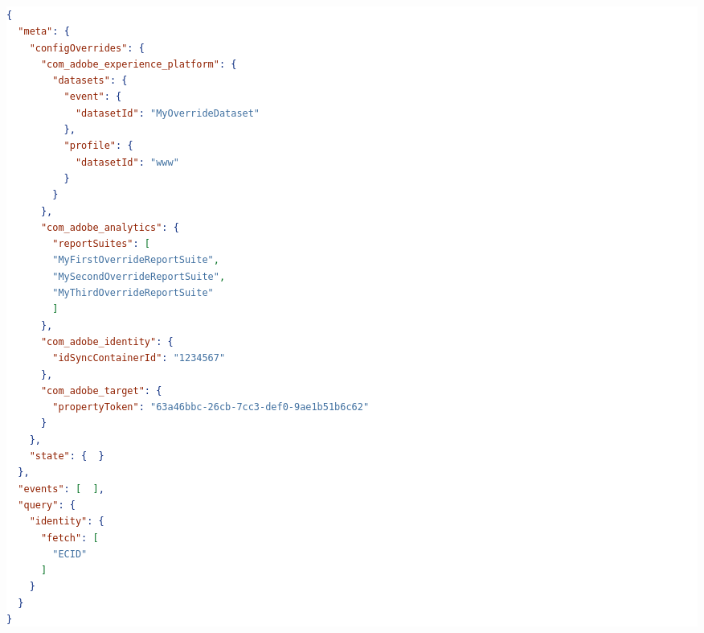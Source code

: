 ```json
{
  "meta": {
    "configOverrides": {
      "com_adobe_experience_platform": {
        "datasets": {
          "event": {
            "datasetId": "MyOverrideDataset"
          },
          "profile": {
            "datasetId": "www"
          }
        }
      },
      "com_adobe_analytics": {
        "reportSuites": [
        "MyFirstOverrideReportSuite",
        "MySecondOverrideReportSuite",
        "MyThirdOverrideReportSuite"
        ]
      },
      "com_adobe_identity": {
        "idSyncContainerId": "1234567"
      },
      "com_adobe_target": {
        "propertyToken": "63a46bbc-26cb-7cc3-def0-9ae1b51b6c62"
      }
    },
    "state": {  }
  },
  "events": [  ],
  "query": {
    "identity": {
      "fetch": [
        "ECID"
      ]
    }
  }
}
```
